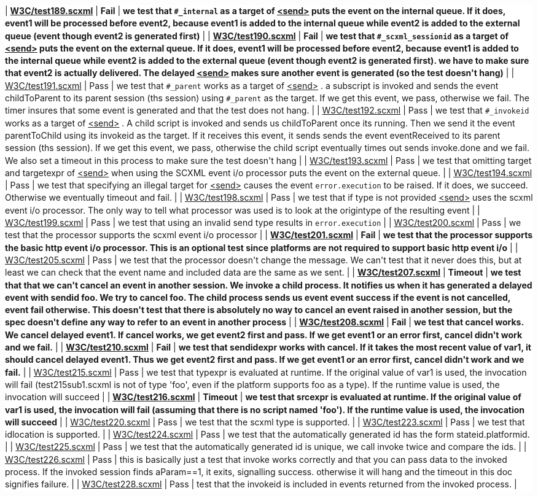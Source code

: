 | **[W3C/test189.scxml](W3C/test189.scxml)** | **Fail** | **we test that `#_internal` as a target of [\<send\>](../../Doc/send.md) puts the event on the internal queue. If it does, event1 will be processed before event2, because event1 is added to the internal queue while event2 is added to the external queue (event though event2 is generated first)** |
| **[W3C/test190.scxml](W3C/test190.scxml)** | **Fail** | **we test that `#_scxml_sessionid` as a target of [\<send\>](../../Doc/send.md) puts the event on the external queue. If it does, event1 will be processed before event2, because event1 is added to the internal queue while event2 is added to the external queue (event though event2 is generated first). we have to make sure that event2 is actually delivered. The delayed [\<send\>](../../Doc/send.md) makes sure another event is generated (so the test doesn't hang)** |
| [W3C/test191.scxml](W3C/test191.scxml) | Pass | we test that `#_parent` works as a target of [\<send\>](../../Doc/send.md) . a subscript is invoked and sends the event childToParent to its parent session (ths session) using `#_parent` as the target. If we get this event, we pass, otherwise we fail. The timer insures that some event is generated and that the test does not hang. |
| [W3C/test192.scxml](W3C/test192.scxml) | Pass | we test that `#_invokeid` works as a target of [\<send\>](../../Doc/send.md) . A child script is invoked and sends us childToParent once its running. Then we send it the event parentToChild using its invokeid as the target. If it receives this event, it sends sends the event eventReceived to its parent session (ths session). If we get this event, we pass, otherwise the child script eventually times out sends invoke.done and we fail. We also set a timeout in this process to make sure the test doesn't hang |
| [W3C/test193.scxml](W3C/test193.scxml) | Pass | we test that omitting target and targetexpr of [\<send\>](../../Doc/send.md) when using the SCXML event i/o processor puts the event on the external queue. |
| [W3C/test194.scxml](W3C/test194.scxml) | Pass | we test that specifying an illegal target for [\<send\>](../../Doc/send.md) causes the event `error.execution` to be raised. If it does, we succeed. Otherwise we eventually timeout and fail. |
| [W3C/test198.scxml](W3C/test198.scxml) | Pass | we test that if type is not provided [\<send\>](../../Doc/send.md) uses the scxml event i/o processor. The only way to tell what processor was used is to look at the origintype of the resulting event |
| [W3C/test199.scxml](W3C/test199.scxml) | Pass | we test that using an invalid send type results in `error.execution` |
| [W3C/test200.scxml](W3C/test200.scxml) | Pass | we test that the processor supports the scxml event i/o processor |
| **[W3C/test201.scxml](W3C/test201.scxml)** | **Fail** | **we test that the processor supports the basic http event i/o processor. This is an optional test since platforms are not required to support basic http event i/o** |
| [W3C/test205.scxml](W3C/test205.scxml) | Pass | we test that the processor doesn't change the message. We can't test that it never does this, but at least we can check that the event name and included data are the same as we sent. |
| **[W3C/test207.scxml](W3C/test207.scxml)** | **Timeout** | **we test that that we can't cancel an event in another session. We invoke a child process. It notifies us when it has generated a delayed event with sendid foo. We try to cancel foo. The child process sends us event event success if the event is not cancelled, event fail otherwise. This doesn't test that there is absolutely no way to cancel an event raised in another session, but the spec doesn't define any way to refer to an event in another process** |
| **[W3C/test208.scxml](W3C/test208.scxml)** | **Fail** | **we test that cancel works. We cancel delayed event1. If cancel works, we get event2 first and pass. If we get event1 or an error first, cancel didn't work and we fail.** |
| **[W3C/test210.scxml](W3C/test210.scxml)** | **Fail** | **we test that sendidexpr works with cancel. If it takes the most recent value of var1, it should cancel delayed event1. Thus we get event2 first and pass. If we get event1 or an error first, cancel didn't work and we fail.** |
| [W3C/test215.scxml](W3C/test215.scxml) | Pass | we test that typexpr is evaluated at runtime. If the original value of var1 is used, the invocation will fail (test215sub1.scxml is not of type 'foo', even if the platform supports foo as a type). If the runtime value is used, the invocation will succeed |
| **[W3C/test216.scxml](W3C/test216.scxml)** | **Timeout** | **we test that srcexpr is evaluated at runtime. If the original value of var1 is used, the invocation will fail (assuming that there is no script named 'foo'). If the runtime value is used, the invocation will succeed** |
| [W3C/test220.scxml](W3C/test220.scxml) | Pass | we test that the scxml type is supported. |
| [W3C/test223.scxml](W3C/test223.scxml) | Pass | we test that idlocation is supported. |
| [W3C/test224.scxml](W3C/test224.scxml) | Pass | we test that the automatically generated id has the form stateid.platformid. |
| [W3C/test225.scxml](W3C/test225.scxml) | Pass | we test that the automatically generated id is unique, we call invoke twice and compare the ids. |
| [W3C/test226.scxml](W3C/test226.scxml) | Pass | this is basically just a test that invoke works correctly and that you can pass data to the invoked process. If the invoked session finds aParam==1, it exits, signalling success. otherwise it will hang and the timeout in this doc signifies failure. |
| [W3C/test228.scxml](W3C/test228.scxml) | Pass | test that the invokeid is included in events returned from the invoked process. |